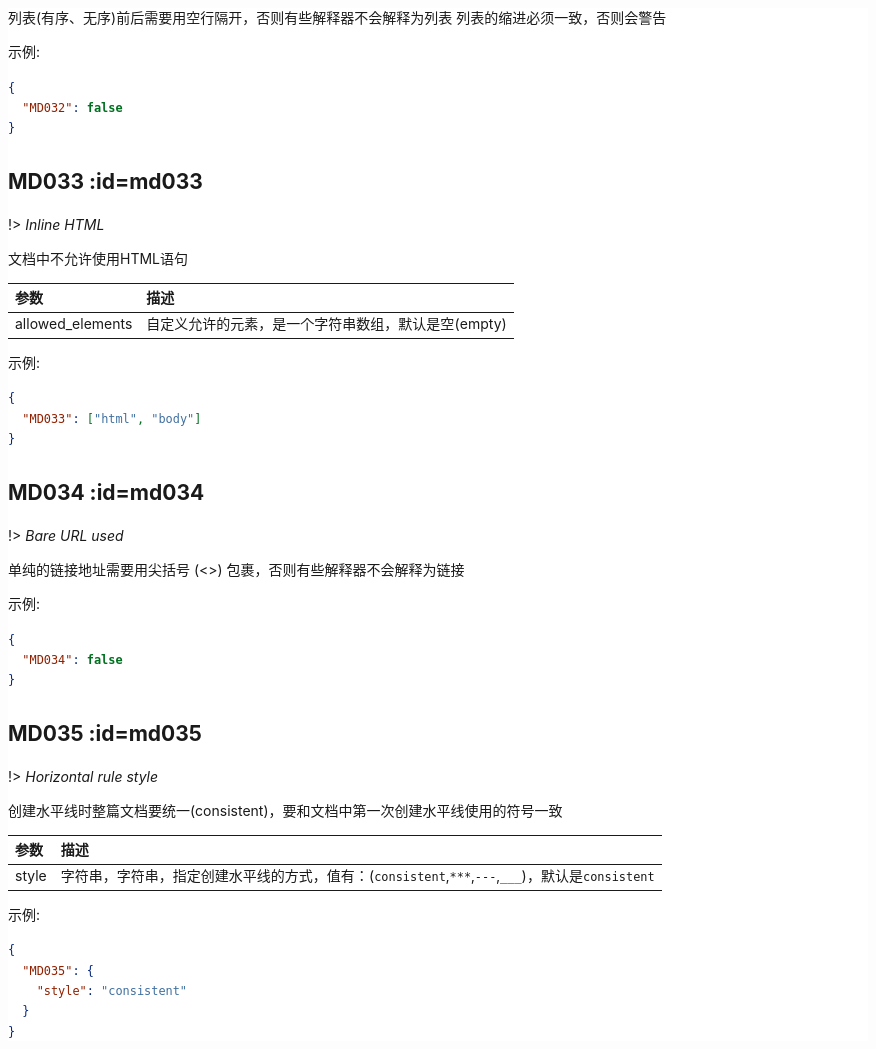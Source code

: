列表(有序、无序)前后需要用空行隔开，否则有些解释器不会解释为列表
列表的缩进必须一致，否则会警告

示例:

```json
{
  "MD032": false
}
```

## MD033 :id=md033

!> _Inline HTML_

文档中不允许使用HTML语句

|参数|描述|
|:---|:---|
|allowed_elements|自定义允许的元素，是一个字符串数组，默认是空(empty)|

示例:

```json
{
  "MD033": ["html", "body"]
}
```

## MD034 :id=md034

!> _Bare URL used_

单纯的链接地址需要用尖括号 (<>) 包裹，否则有些解释器不会解释为链接

示例:

```json
{
  "MD034": false
}
```

## MD035 :id=md035

!> _Horizontal rule style_

创建水平线时整篇文档要统一(consistent)，要和文档中第一次创建水平线使用的符号一致

|参数|描述|
|:---|:---|
|style|字符串，字符串，指定创建水平线的方式，值有：(`consistent`,`***`,`---`,`___`)，默认是`consistent`|

示例:

```json
{
  "MD035": {
    "style": "consistent"
  }
}
```
